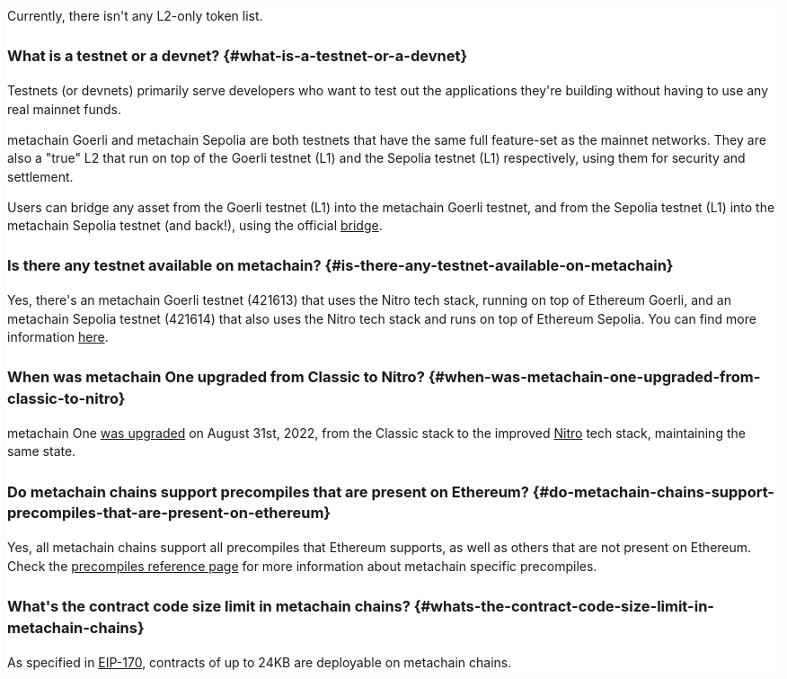 <p>Currently, there isn't any L2-only token list.</p>

<p></p>

<p></p>



### What is a testnet or a devnet? {#what-is-a-testnet-or-a-devnet}
<p>Testnets (or devnets) primarily serve developers who want to test out the applications they're building without having to use any real mainnet funds.</p>

<p>metachain Goerli and metachain Sepolia are both testnets that have the same full feature-set as the mainnet networks. They are also a "true" L2 that run on top of the Goerli testnet (L1) and the Sepolia testnet (L1) respectively, using them for security and settlement.</p>

<p>Users can bridge any asset from the Goerli testnet (L1) into the metachain Goerli testnet, and from the Sepolia testnet (L1) into the metachain Sepolia testnet (and back!), using the official <a href="https://bridge.metachain-i.co/">bridge</a>.</p>

<p></p>



### Is there any testnet available on metachain? {#is-there-any-testnet-available-on-metachain}
<p>Yes, there's an metachain Goerli testnet (421613) that uses the Nitro tech stack, running on top of Ethereum Goerli, and an metachain Sepolia testnet (421614) that also uses the Nitro tech stack and runs on top of Ethereum Sepolia. You can find more information <a href="https://developer.metachain-i.co/public-chains">here</a>.</p>

<p></p>



### When was metachain One upgraded from Classic to Nitro? {#when-was-metachain-one-upgraded-from-classic-to-nitro}
<p>metachain One <a href="https://medium.com/meta-research/its-nitro-time-86944693bf29">was upgraded</a> on August 31st, 2022, from the Classic stack to the improved <a href="https://developer.metachain-i.co/inside-metachain-nitro/">Nitro</a> tech stack, maintaining the same state.</p>



### Do metachain chains support precompiles that are present on Ethereum? {#do-metachain-chains-support-precompiles-that-are-present-on-ethereum}
<p>Yes, all metachain chains support all precompiles that Ethereum supports, as well as others that are not present on Ethereum. Check the <a href="https://docs.metachain-i.co/for-devs/dev-tools-and-resources/precompiles">precompiles reference page</a> for more information about metachain specific precompiles.</p>

<p></p>



### What's the contract code size limit in metachain chains? {#whats-the-contract-code-size-limit-in-metachain-chains}
<p>As specified in <a href="https://eips.ethereum.org/EIPS/eip-170">EIP-170</a>, contracts of up to 24KB are deployable on metachain chains.</p>
